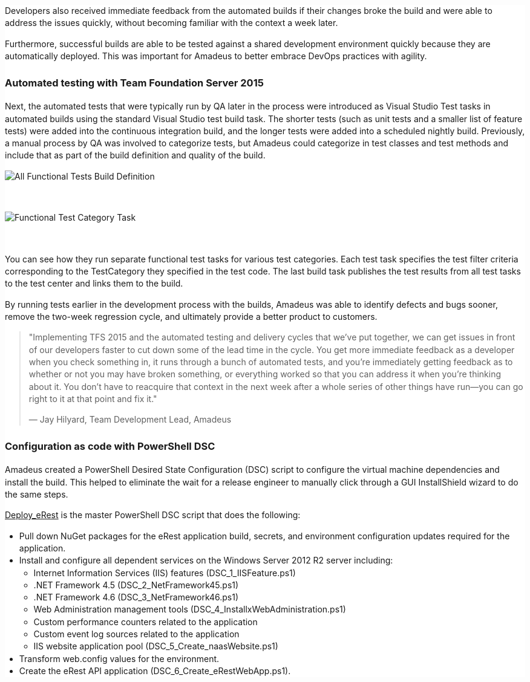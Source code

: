 Developers also received immediate feedback from the automated builds if their changes broke the build and were able to address the issues quickly, without becoming familiar with the context a week later. 

Furthermore, successful builds are able to be tested against a shared development environment quickly because they are automatically deployed. This was important for Amadeus to better embrace DevOps practices with agility.

### Automated testing with Team Foundation Server 2015

Next, the automated tests that were typically run by QA later in the process were introduced as Visual Studio Test tasks in automated builds using the standard Visual Studio test build task. The shorter tests (such as unit tests and a smaller list of feature tests) were added into the continuous integration build, and the longer tests were added into a scheduled nightly build. Previously, a manual process by QA was involved to categorize tests, but Amadeus could categorize in test classes and test methods and include that as part of the build definition and quality of the build.

![All Functional Tests Build Definition]({{site.baseurl}}/images/Amadeus-VSTS-All-Tests.jpg)

<br/>

![Functional Test Category Task]({{site.baseurl}}/images/Amadeus-VSTS-Test-Category.jpg)

<br/>

You can see how they run separate functional test tasks for various test categories. Each test task specifies the test filter criteria corresponding to the TestCategory they specified in the test code. The last build task publishes the test results from all test tasks to the test center and links them to the build.

By running tests earlier in the development process with the builds, Amadeus was able to identify defects and bugs sooner, remove the two-week regression cycle, and ultimately provide a better product to customers. 

> "Implementing TFS 2015 and the automated testing and delivery cycles that we’ve put together, we can get issues in front of our developers faster to cut down some of the lead time in the cycle. You get more immediate feedback as a developer when you check something in, it runs through a bunch of automated tests, and you’re immediately getting feedback as to whether or not you may have broken something, or everything worked so that you can address it when you’re thinking about it. You don’t have to reacquire that context in the next week after a whole series of other things have run—you can go right to it at that point and fix it."
> 
>— Jay Hilyard, Team Development Lead, Amadeus

### Configuration as code with PowerShell DSC

Amadeus created a PowerShell Desired State Configuration (DSC) script to configure the virtual machine dependencies and install the build. This helped to eliminate the wait for a release engineer to manually click through a GUI InstallShield wizard to do the same steps.

[Deploy_eRest](https://github.com/Newmarket/Deployment-DSC-Scripts/) is the master PowerShell DSC script that does the following:

- Pull down NuGet packages for the eRest application build, secrets, and environment configuration updates required for the application.
- Install and configure all dependent services on the Windows Server 2012 R2 server including:
  - Internet Information Services (IIS) features (DSC\_1_IISFeature.ps1)
  - .NET Framework 4.5 (DSC\_2_NetFramework45.ps1)
  - .NET Framework 4.6 (DSC\_3_NetFramework46.ps1)
  - Web Administration management tools (DSC\_4_InstallxWebAdministration.ps1)
  - Custom performance counters related to the application
  - Custom event log sources related to the application
  - IIS website application pool (DSC\_5\_Create_naasWebsite.ps1)
- Transform web.config values for the environment.
- Create the eRest API application (DSC\_6\_Create_eRestWebApp.ps1).
